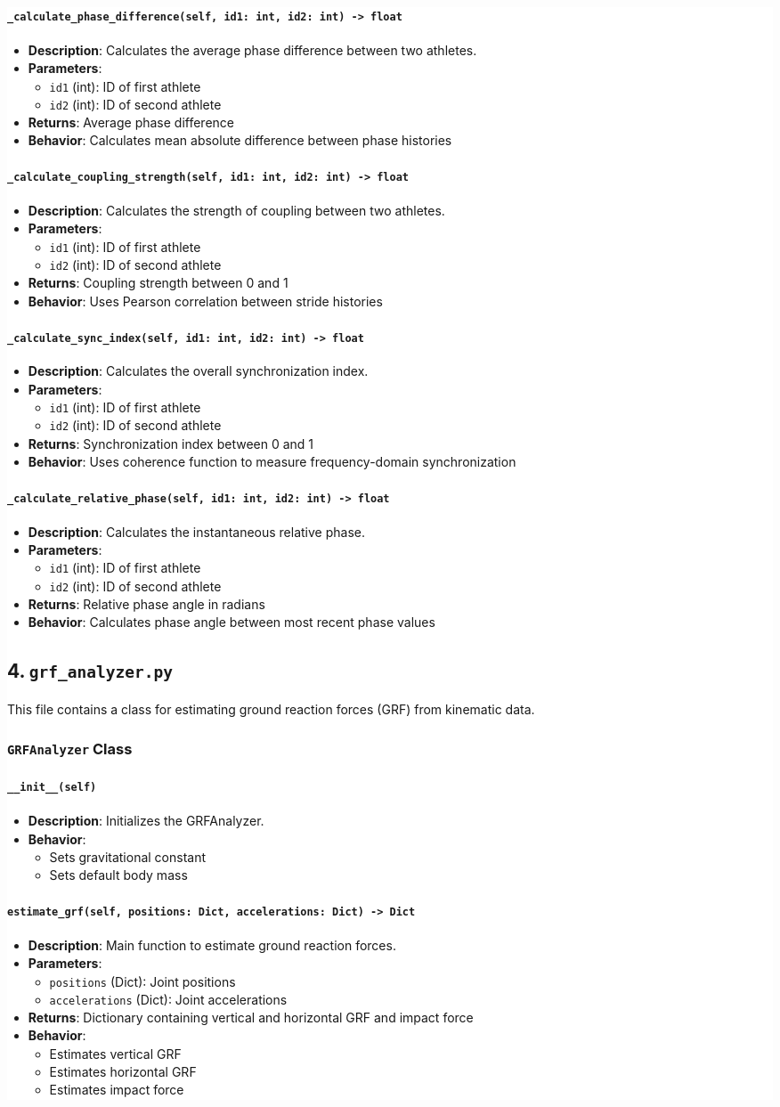#### `_calculate_phase_difference(self, id1: int, id2: int) -> float`
- **Description**: Calculates the average phase difference between two athletes.
- **Parameters**:
  - `id1` (int): ID of first athlete
  - `id2` (int): ID of second athlete
- **Returns**: Average phase difference
- **Behavior**: Calculates mean absolute difference between phase histories

#### `_calculate_coupling_strength(self, id1: int, id2: int) -> float`
- **Description**: Calculates the strength of coupling between two athletes.
- **Parameters**:
  - `id1` (int): ID of first athlete
  - `id2` (int): ID of second athlete
- **Returns**: Coupling strength between 0 and 1
- **Behavior**: Uses Pearson correlation between stride histories

#### `_calculate_sync_index(self, id1: int, id2: int) -> float`
- **Description**: Calculates the overall synchronization index.
- **Parameters**:
  - `id1` (int): ID of first athlete
  - `id2` (int): ID of second athlete
- **Returns**: Synchronization index between 0 and 1
- **Behavior**: Uses coherence function to measure frequency-domain synchronization

#### `_calculate_relative_phase(self, id1: int, id2: int) -> float`
- **Description**: Calculates the instantaneous relative phase.
- **Parameters**:
  - `id1` (int): ID of first athlete
  - `id2` (int): ID of second athlete
- **Returns**: Relative phase angle in radians
- **Behavior**: Calculates phase angle between most recent phase values

## 4. `grf_analyzer.py`

This file contains a class for estimating ground reaction forces (GRF) from kinematic data.

### `GRFAnalyzer` Class

#### `__init__(self)`
- **Description**: Initializes the GRFAnalyzer.
- **Behavior**:
  - Sets gravitational constant
  - Sets default body mass

#### `estimate_grf(self, positions: Dict, accelerations: Dict) -> Dict`
- **Description**: Main function to estimate ground reaction forces.
- **Parameters**:
  - `positions` (Dict): Joint positions
  - `accelerations` (Dict): Joint accelerations
- **Returns**: Dictionary containing vertical and horizontal GRF and impact force
- **Behavior**:
  - Estimates vertical GRF
  - Estimates horizontal GRF
  - Estimates impact force
